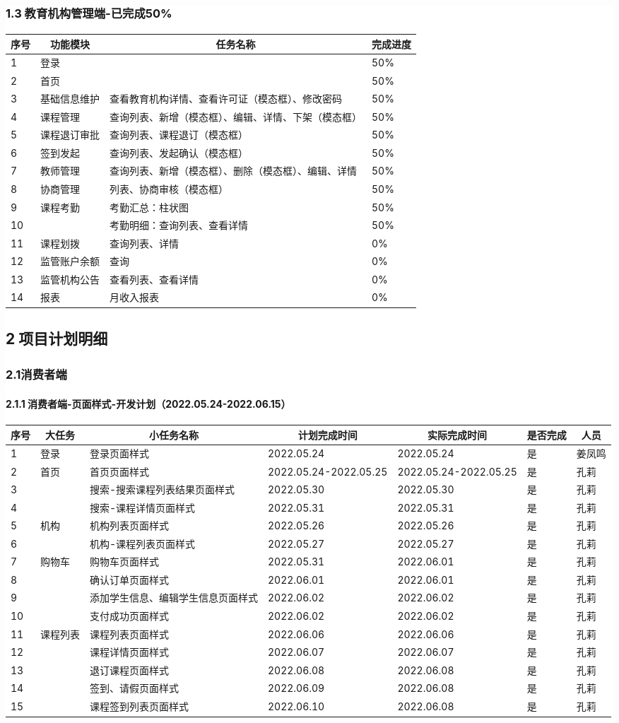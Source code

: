 ### 1.3 教育机构管理端-已完成50%

| 序号 | 功能模块     | 任务名称                                             | 完成进度 |
| ---- | ------------ | ---------------------------------------------------- | -------- |
| 1    | 登录         |                                                      | 50%      |
| 2    | 首页         |                                                      | 50%      |
| 3    | 基础信息维护 | 查看教育机构详情、查看许可证（模态框）、修改密码     | 50%      |
| 4    | 课程管理     | 查询列表、新增（模态框）、编辑、详情、下架（模态框） | 50%      |
| 5    | 课程退订审批 | 查询列表、课程退订（模态框）                         | 50%      |
| 6    | 签到发起     | 查询列表、发起确认（模态框）                         | 50%      |
| 7    | 教师管理     | 查询列表、新增（模态框）、删除（模态框）、编辑、详情 | 50%      |
| 8    | 协商管理     | 列表、协商审核（模态框）                             | 50%      |
| 9    | 课程考勤     | 考勤汇总：柱状图                                     | 50%      |
| 10   |              | 考勤明细：查询列表、查看详情                         | 50%      |
| 11   | 课程划拨     | 查询列表、详情                                       | 0%       |
| 12   | 监管账户余额 | 查询                                                 | 0%       |
| 13   | 监管机构公告 | 查看列表、查看详情                                   | 0%       |
| 14   | 报表         | 月收入报表                                           | 0%       |



## 2 项目计划明细

### 2.1消费者端

#### 2.1.1 消费者端-页面样式-开发计划（2022.05.24-2022.06.15）

| 序号 | 大任务   | 小任务名称                               | 计划完成时间          | 实际完成时间          | 是否完成 | 人员   |
| ---- | -------- | ---------------------------------------- | --------------------- | --------------------- | -------- | ------ |
| 1    | 登录     | 登录页面样式                             | 2022.05.24            | 2022.05.24            | 是       | 姜凤鸣 |
| 2    | 首页     | 首页页面样式                             | 2022.05.24-2022.05.25 | 2022.05.24-2022.05.25 | 是       | 孔莉   |
| 3    |          | 搜索-搜索课程列表结果页面样式            | 2022.05.30            | 2022.05.30            | 是       | 孔莉   |
| 4    |          | 搜索-课程详情页面样式                    | 2022.05.31            | 2022.05.31            | 是       | 孔莉   |
| 5    | 机构     | 机构列表页面样式                         | 2022.05.26            | 2022.05.26            | 是       | 孔莉   |
| 6    |          | 机构-课程列表页面样式                    | 2022.05.27            | 2022.05.27            | 是       | 孔莉   |
| 7    | 购物车   | 购物车页面样式                           | 2022.05.31            | 2022.06.01            | 是       | 孔莉   |
| 8    |          | 确认订单页面样式                         | 2022.06.01            | 2022.06.01            | 是       | 孔莉   |
| 9    |          | 添加学生信息、编辑学生信息页面样式       | 2022.06.02            | 2022.06.02            | 是       | 孔莉   |
| 10   |          | 支付成功页面样式                         | 2022.06.02            | 2022.06.02            | 是       | 孔莉   |
| 11   | 课程列表 | 课程列表页面样式                         | 2022.06.06            | 2022.06.06            | 是       | 孔莉   |
| 12   |          | 课程详情页面样式                         | 2022.06.07            | 2022.06.07            | 是       | 孔莉   |
| 13   |          | 退订课程页面样式                         | 2022.06.08            | 2022.06.08            | 是       | 孔莉   |
| 14   |          | 签到、请假页面样式                       | 2022.06.09            | 2022.06.08            | 是       | 孔莉   |
| 15   |          | 课程签到列表页面样式                     | 2022.06.10            | 2022.06.08            | 是       | 孔莉   |